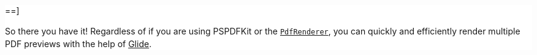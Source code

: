 ==]

So there you have it! Regardless of if you are using PSPDFKit or the [`PdfRenderer`], you can quickly and efficiently render multiple PDF previews with the help of [Glide].

[guide article]: https://pspdfkit.com/guides/android/current/getting-started/rendering-pdf-pages
[`PdfRenderer`]: https://developer.android.com/reference/android/graphics/pdf/PdfRenderer.html
[PDF Viewer]: https://pdfviewer.io/
[Glide]: https://github.com/bumptech/glide
[great tutorial]: https://bumptech.github.io/glide/tut/custom-modelloader.html
